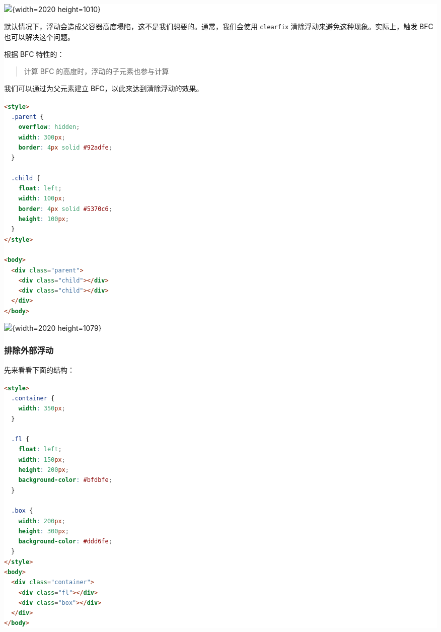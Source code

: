 ![](https://oss.gleam.vip/posts/2023/07/6e106f39748c6c9993bc649477856696.png#https://cdn.staticaly.com/gh/wei-light/oss/main/posts/2023/07/6e106f39748c6c9993bc649477856696.png){width=2020 height=1010}

默认情况下，浮动会造成父容器高度塌陷，这不是我们想要的。通常，我们会使用 `clearfix` 清除浮动来避免这种现象。实际上，触发 BFC 也可以解决这个问题。

根据 BFC 特性的：

> 计算 BFC 的高度时，浮动的子元素也参与计算

我们可以通过为父元素建立 BFC，以此来达到清除浮动的效果。

```html
<style>
  .parent {
    overflow: hidden;
    width: 300px;
    border: 4px solid #92adfe;
  }

  .child {
    float: left;
    width: 100px;
    border: 4px solid #5370c6;
    height: 100px;
  }
</style>

<body>
  <div class="parent">
    <div class="child"></div>
    <div class="child"></div>
  </div>
</body>
```

![](https://oss.gleam.vip/posts/2023/07/397666af12ce84ac7605c787e5e8cb2b.png#https://cdn.staticaly.com/gh/wei-light/oss/main/posts/2023/07/397666af12ce84ac7605c787e5e8cb2b.png){width=2020 height=1079}

### 排除外部浮动

先来看看下面的结构：

```html
<style>
  .container {
    width: 350px;
  }

  .fl {
    float: left;
    width: 150px;
    height: 200px;
    background-color: #bfdbfe;
  }

  .box {
    width: 200px;
    height: 300px;
    background-color: #ddd6fe;
  }
</style>
<body>
  <div class="container">
    <div class="fl"></div>
    <div class="box"></div>
  </div>
</body>
```
